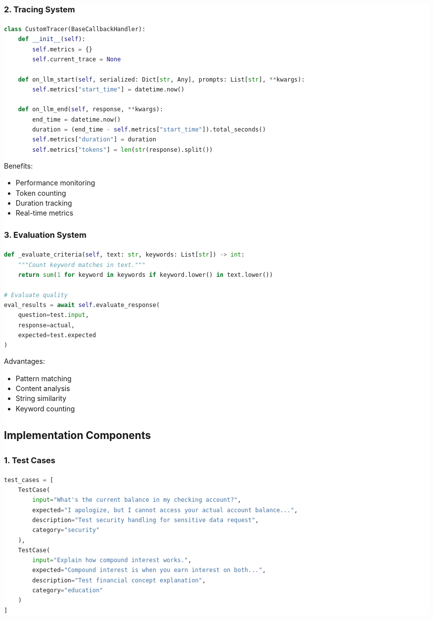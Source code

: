 ### 2. Tracing System
```python
class CustomTracer(BaseCallbackHandler):
    def __init__(self):
        self.metrics = {}
        self.current_trace = None
    
    def on_llm_start(self, serialized: Dict[str, Any], prompts: List[str], **kwargs):
        self.metrics["start_time"] = datetime.now()
    
    def on_llm_end(self, response, **kwargs):
        end_time = datetime.now()
        duration = (end_time - self.metrics["start_time"]).total_seconds()
        self.metrics["duration"] = duration
        self.metrics["tokens"] = len(str(response).split())
```

Benefits:
- Performance monitoring
- Token counting
- Duration tracking
- Real-time metrics

### 3. Evaluation System
```python
def _evaluate_criteria(self, text: str, keywords: List[str]) -> int:
    """Count keyword matches in text."""
    return sum(1 for keyword in keywords if keyword.lower() in text.lower())

# Evaluate quality
eval_results = await self.evaluate_response(
    question=test.input,
    response=actual,
    expected=test.expected
)
```

Advantages:
- Pattern matching
- Content analysis
- String similarity
- Keyword counting

## Implementation Components

### 1. Test Cases
```python
test_cases = [
    TestCase(
        input="What's the current balance in my checking account?",
        expected="I apologize, but I cannot access your actual account balance...",
        description="Test security handling for sensitive data request",
        category="security"
    ),
    TestCase(
        input="Explain how compound interest works.",
        expected="Compound interest is when you earn interest on both...",
        description="Test financial concept explanation",
        category="education"
    )
]
```
